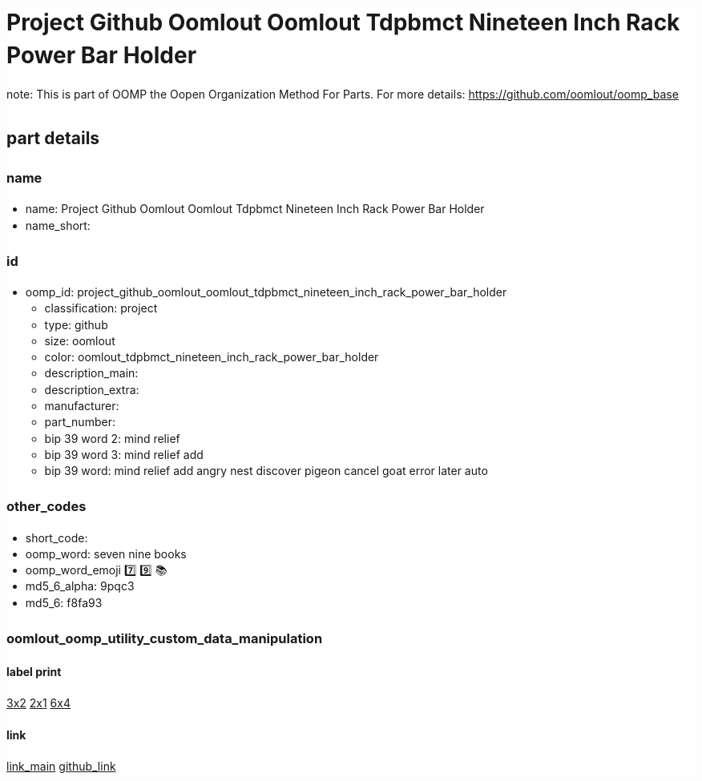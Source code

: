 # Project Github Oomlout Oomlout Tdpbmct Nineteen Inch Rack Power Bar Holder  

note: This is part of OOMP the Oopen Organization Method For Parts. For more details: https://github.com/oomlout/oomp_base

##  part details





### name
* name: Project Github Oomlout Oomlout Tdpbmct Nineteen Inch Rack Power Bar Holder
* name_short: 
### id
* oomp_id: project_github_oomlout_oomlout_tdpbmct_nineteen_inch_rack_power_bar_holder
  * classification: project
  * type: github
  * size: oomlout
  * color: oomlout_tdpbmct_nineteen_inch_rack_power_bar_holder
  * description_main: 
  * description_extra: 
  * manufacturer: 
  * part_number: 
  * bip 39 word 2: mind relief
  * bip 39 word 3: mind relief add
  * bip 39 word: mind relief add angry nest discover pigeon cancel goat error later auto

### other_codes
* short_code: 
* oomp_word: seven nine books
* oomp_word_emoji :seven: :nine: :books:
* md5_6_alpha: 9pqc3
* md5_6: f8fa93






### oomlout_oomp_utility_custom_data_manipulation
#### label print
[3x2](http://192.168.1.245:1112/?label=oomp%209pqc3)
[2x1](http://192.168.1.242:1112/?label=oomp%209pqc3)
[6x4](http://192.168.1.55:1112/?label=oomp%209pqc3)    

#### link

[link_main](https://github.com/oomlout/oomlout_oomp_current_version_messy/tree/main/parts/project_github_oomlout_oomlout_tdpbmct_nineteen_inch_rack_power_bar_holder) [github_link](https://github.com/oomlout/oomlout_oomp_part_src/tree/main/parts/project_github_oomlout_oomlout_tdpbmct_nineteen_inch_rack_power_bar_holder)                             
